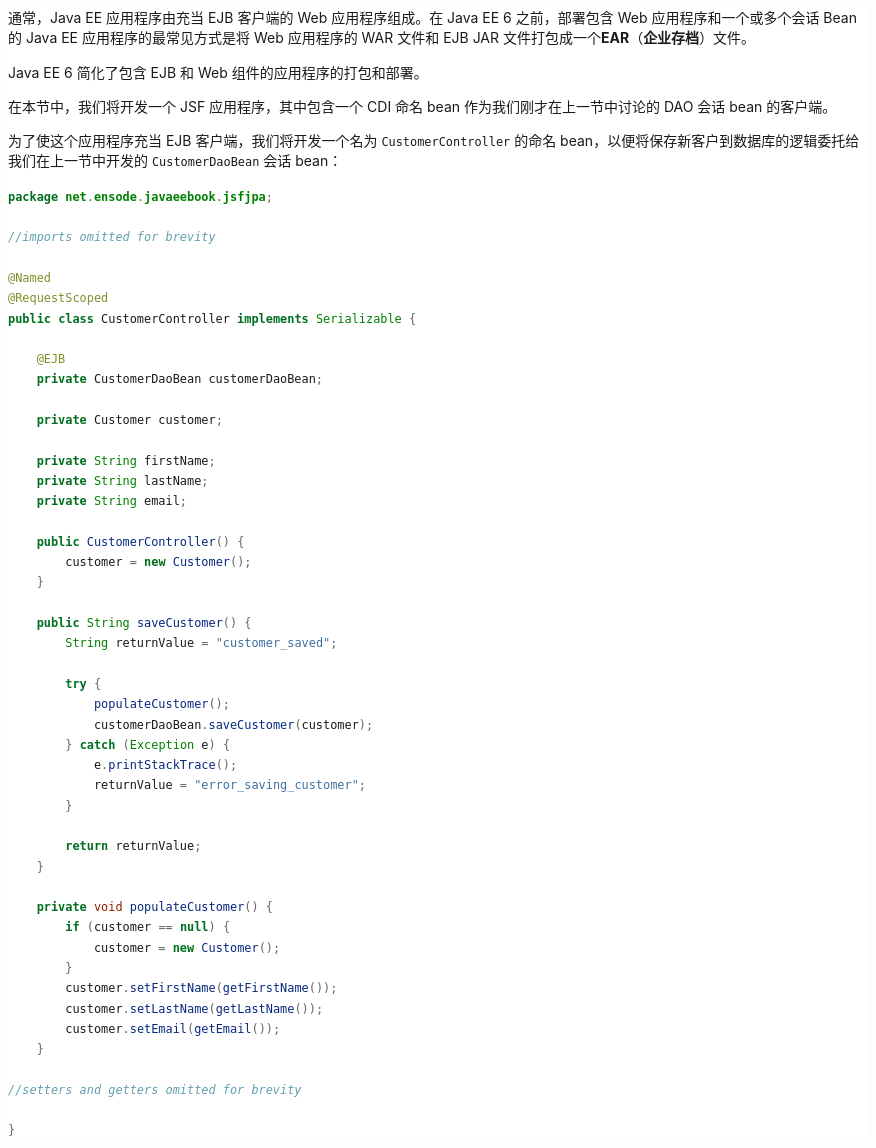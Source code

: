 通常，Java EE 应用程序由充当 EJB 客户端的 Web 应用程序组成。在 Java EE 6 之前，部署包含 Web 应用程序和一个或多个会话 Bean 的 Java EE 应用程序的最常见方式是将 Web 应用程序的 WAR 文件和 EJB JAR 文件打包成一个**EAR**（**企业存档**）文件。

Java EE 6 简化了包含 EJB 和 Web 组件的应用程序的打包和部署。

在本节中，我们将开发一个 JSF 应用程序，其中包含一个 CDI 命名 bean 作为我们刚才在上一节中讨论的 DAO 会话 bean 的客户端。

为了使这个应用程序充当 EJB 客户端，我们将开发一个名为 `CustomerController` 的命名 bean，以便将保存新客户到数据库的逻辑委托给我们在上一节中开发的 `CustomerDaoBean` 会话 bean：

```java
package net.ensode.javaeebook.jsfjpa; 

//imports omitted for brevity 

@Named 
@RequestScoped 
public class CustomerController implements Serializable { 

    @EJB 
    private CustomerDaoBean customerDaoBean; 

    private Customer customer; 

    private String firstName; 
    private String lastName; 
    private String email; 

    public CustomerController() { 
        customer = new Customer(); 
    } 

    public String saveCustomer() { 
        String returnValue = "customer_saved"; 

        try { 
            populateCustomer(); 
            customerDaoBean.saveCustomer(customer); 
        } catch (Exception e) { 
            e.printStackTrace(); 
            returnValue = "error_saving_customer"; 
        } 

        return returnValue; 
    } 

    private void populateCustomer() { 
        if (customer == null) { 
            customer = new Customer(); 
        } 
        customer.setFirstName(getFirstName()); 
        customer.setLastName(getLastName()); 
        customer.setEmail(getEmail()); 
    } 

//setters and getters omitted for brevity 

} 
```
